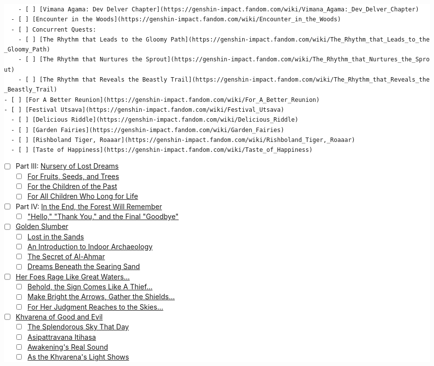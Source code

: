         - [ ] [Vimana Agama: Dev Delver Chapter](https://genshin-impact.fandom.com/wiki/Vimana_Agama:_Dev_Delver_Chapter)
      - [ ] [Encounter in the Woods](https://genshin-impact.fandom.com/wiki/Encounter_in_the_Woods)
      - [ ] Concurrent Quests:
        - [ ] [The Rhythm that Leads to the Gloomy Path](https://genshin-impact.fandom.com/wiki/The_Rhythm_that_Leads_to_the_Gloomy_Path)
        - [ ] [The Rhythm that Nurtures the Sprout](https://genshin-impact.fandom.com/wiki/The_Rhythm_that_Nurtures_the_Sprout)
        - [ ] [The Rhythm that Reveals the Beastly Trail](https://genshin-impact.fandom.com/wiki/The_Rhythm_that_Reveals_the_Beastly_Trail)
    - [ ] [For A Better Reunion](https://genshin-impact.fandom.com/wiki/For_A_Better_Reunion)
    - [ ] [Festival Utsava](https://genshin-impact.fandom.com/wiki/Festival_Utsava)
      - [ ] [Delicious Riddle](https://genshin-impact.fandom.com/wiki/Delicious_Riddle)
      - [ ] [Garden Fairies](https://genshin-impact.fandom.com/wiki/Garden_Fairies)
      - [ ] [Rishboland Tiger, Roaaar](https://genshin-impact.fandom.com/wiki/Rishboland_Tiger,_Roaaar)
      - [ ] [Taste of Happiness](https://genshin-impact.fandom.com/wiki/Taste_of_Happiness)
  - [ ] Part III: [Nursery of Lost Dreams](https://genshin-impact.fandom.com/wiki/Nursery_of_Lost_Dreams)
    - [ ] [For Fruits, Seeds, and Trees](https://genshin-impact.fandom.com/wiki/For_Fruits,_Seeds,_and_Trees)
    - [ ] [For the Children of the Past](https://genshin-impact.fandom.com/wiki/For_the_Children_of_the_Past)
    - [ ] [For All Children Who Long for Life](https://genshin-impact.fandom.com/wiki/For_All_Children_Who_Long_for_Life)
  - [ ] Part IV: [In the End, the Forest Will Remember](https://genshin-impact.fandom.com/wiki/In_the_End,_the_Forest_Will_Remember)
    - [ ] ["Hello," "Thank You," and the Final "Goodbye"](https://genshin-impact.fandom.com/wiki/"Hello,"_"Thank_You,"_and_the_Final_"Goodbye")
- [ ] [Golden Slumber](https://genshin-impact.fandom.com/wiki/Golden_Slumber)
  - [ ] [Lost in the Sands](https://genshin-impact.fandom.com/wiki/Lost_in_the_Sands)
  - [ ] [An Introduction to Indoor Archaeology](https://genshin-impact.fandom.com/wiki/An_Introduction_to_Indoor_Archaeology)
  - [ ] [The Secret of Al-Ahmar](https://genshin-impact.fandom.com/wiki/The_Secret_of_Al-Ahmar)
  - [ ] [Dreams Beneath the Searing Sand](https://genshin-impact.fandom.com/wiki/Dreams_Beneath_the_Searing_Sand)
- [ ] [Her Foes Rage Like Great Waters...](https://genshin-impact.fandom.com/wiki/Her_Foes_Rage_Like_Great_Waters...)
  - [ ] [Behold, the Sign Comes Like A Thief...](https://genshin-impact.fandom.com/wiki/Behold,_the_Sign_Comes_Like_A_Thief...)
  - [ ] [Make Bright the Arrows, Gather the Shields...](https://genshin-impact.fandom.com/wiki/Make_Bright_the_Arrows,_Gather_the_Shields...)
  - [ ] [For Her Judgment Reaches to the Skies...](https://genshin-impact.fandom.com/wiki/For_Her_Judgment_Reaches_to_the_Skies...)
- [ ] [Khvarena of Good and Evil](https://genshin-impact.fandom.com/wiki/Khvarena_of_Good_and_Evil)
  - [ ] [The Splendorous Sky That Day](https://genshin-impact.fandom.com/wiki/The_Splendorous_Sky_That_Day)
  - [ ] [Asipattravana Itihasa](https://genshin-impact.fandom.com/wiki/Asipattravana_Itihasa)
  - [ ] [Awakening's Real Sound](https://genshin-impact.fandom.com/wiki/Awakening's_Real_Sound)
  - [ ] [As the Khvarena's Light Shows](https://genshin-impact.fandom.com/wiki/As_the_Khvarena's_Light_Shows)
